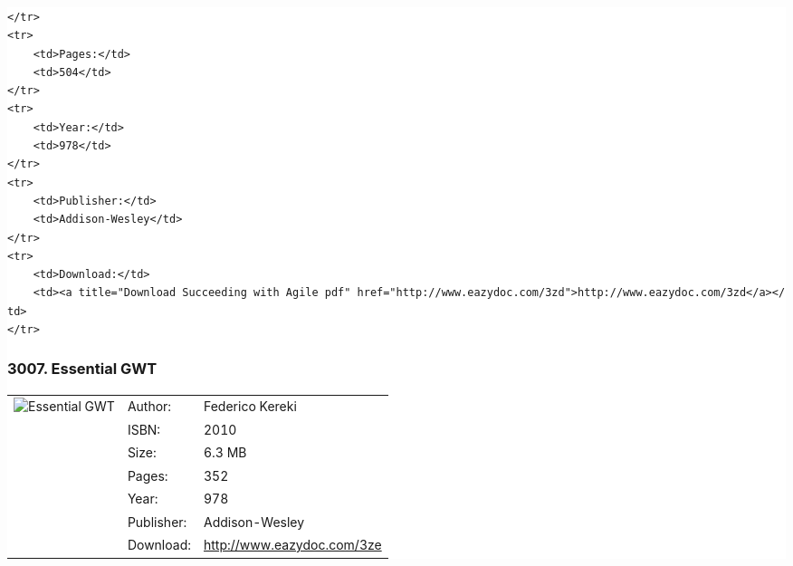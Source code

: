     </tr>
    <tr>
        <td>Pages:</td>
        <td>504</td>
    </tr>
    <tr>
        <td>Year:</td>
        <td>978</td>
    </tr>
    <tr>
        <td>Publisher:</td>
        <td>Addison-Wesley</td>
    </tr>
    <tr>
        <td>Download:</td>
        <td><a title="Download Succeeding with Agile pdf" href="http://www.eazydoc.com/3zd">http://www.eazydoc.com/3zd</a></td>
    </tr>
</table>

### 3007. Essential GWT

<table>
    <tr>
        <td rowspan="7">
            <img alt="Essential GWT" src="http://it-ebooks.info/images/ebooks/10/essential_gwt.jpg">
        </td>
        <td>Author:</td>
        <td>Federico Kereki</td>
    </tr>
    <tr>
        <td>ISBN:</td>
        <td>2010</td>
    </tr>
    <tr>
        <td>Size:</td>
        <td>6.3 MB</td>
    </tr>
    <tr>
        <td>Pages:</td>
        <td>352</td>
    </tr>
    <tr>
        <td>Year:</td>
        <td>978</td>
    </tr>
    <tr>
        <td>Publisher:</td>
        <td>Addison-Wesley</td>
    </tr>
    <tr>
        <td>Download:</td>
        <td><a title="Download Essential GWT pdf" href="http://www.eazydoc.com/3ze">http://www.eazydoc.com/3ze</a></td>
    </tr>
</table>

